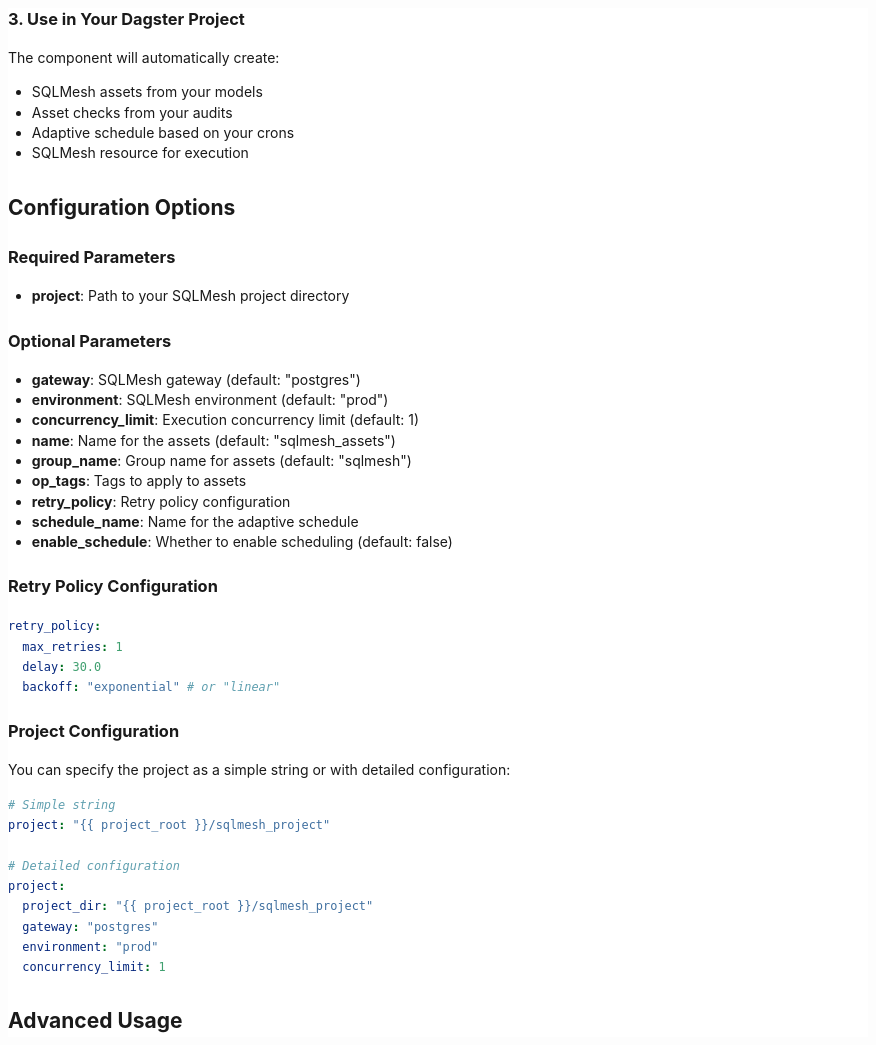 ### 3. Use in Your Dagster Project

The component will automatically create:

- SQLMesh assets from your models
- Asset checks from your audits
- Adaptive schedule based on your crons
- SQLMesh resource for execution

## Configuration Options

### Required Parameters

- **project**: Path to your SQLMesh project directory

### Optional Parameters

- **gateway**: SQLMesh gateway (default: "postgres")
- **environment**: SQLMesh environment (default: "prod")
- **concurrency_limit**: Execution concurrency limit (default: 1)
- **name**: Name for the assets (default: "sqlmesh_assets")
- **group_name**: Group name for assets (default: "sqlmesh")
- **op_tags**: Tags to apply to assets
- **retry_policy**: Retry policy configuration
- **schedule_name**: Name for the adaptive schedule
- **enable_schedule**: Whether to enable scheduling (default: false)

### Retry Policy Configuration

```yaml
retry_policy:
  max_retries: 1
  delay: 30.0
  backoff: "exponential" # or "linear"
```

### Project Configuration

You can specify the project as a simple string or with detailed configuration:

```yaml
# Simple string
project: "{{ project_root }}/sqlmesh_project"

# Detailed configuration
project:
  project_dir: "{{ project_root }}/sqlmesh_project"
  gateway: "postgres"
  environment: "prod"
  concurrency_limit: 1
```

## Advanced Usage

